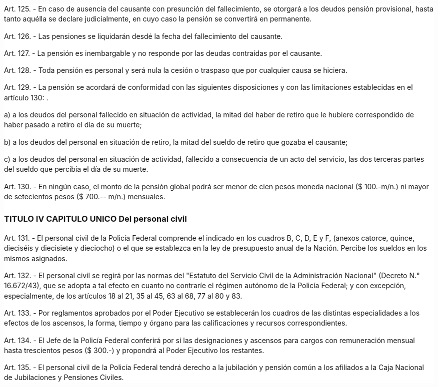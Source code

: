 <a id="125"></a>
Art. 125. - En caso de ausencia del causante con presunción del fallecimiento, se otorgará a los deudos pensión provisional, hasta tanto aquélla se declare judicialmente, en cuyo caso la pensión se convertirá en permanente.

<a id="126"></a>
Art. 126. - Las pensiones se liquidarán desdé la fecha del fallecimiento del causante.

<a id="127"></a>
Art. 127. - La pensión es inembargable y no responde por las deudas contraídas por el causante.

<a id="128"></a>
Art. 128. - Toda pensión es personal y será nula la cesión o traspaso que por cualquier causa se hiciera.

<a id="129"></a>
Art. 129. - La pensión se acordará de conformidad con las siguientes disposiciones y con las limitaciones establecidas en el artículo 130: .

a) a los deudos del personal fallecido en situación de actividad, la mitad del haber de retiro que le hubiere correspondido de haber pasado a retiro el día de su muerte;

b) a los deudos del personal en situación de retiro, la mitad del sueldo de retiro que gozaba el causante;

c) a los deudos del personal en situación de actividad, fallecido a consecuencia de un acto del servicio, las dos terceras partes del sueldo que percibía el día de su muerte.

<a id="130"></a>
Art. 130. - En ningún caso, el monto de la pensión global podrá ser menor de cien pesos moneda nacional ($ 100.-m/n.) ni mayor de setecientos pesos ($ 700.-- m/n.) mensuales.

### TITULO IV CAPITULO UNICO Del personal civil

<a id="131"></a>
Art. 131. - El personal civil de la Policía Federal comprende el indicado en los cuadros B, C, D, E y F, (anexos catorce, quince, dieciséis y diecisiete y dieciocho) o el que se establezca en la ley de presupuesto anual de la Nación. Percibe los sueldos en los mismos asignados.

<a id="132"></a>
Art. 132. - El personal civil se regirá por las normas del "Estatuto del Servicio Civil de la Administración Nacional" (Decreto N.° 16.672/43), que se adopta a tal efecto en cuanto no contraríe el régimen autónomo de la Policía Federal; y con excepción, especialmente, de los artículos 18 al 21, 35 al 45, 63 al 68, 77 al 80 y 83.

<a id="133"></a>
Art. 133. - Por reglamentos aprobados por el Poder Ejecutivo se establecerán los cuadros de las distintas especialidades a los efectos de los ascensos, la forma, tiempo y órgano para las calificaciones y recursos correspondientes.

<a id="134"></a>
Art. 134. - El Jefe de la Policía Federal conferirá por sí las designaciones y ascensos para cargos con remuneración mensual hasta trescientos pesos ($ 300.-) y propondrá al Poder Ejecutivo los restantes.

<a id="135"></a>
Art. 135. - El personal civil de la Policía Federal tendrá derecho a la jubilación y pensión común a los afiliados a la Caja Nacional de Jubilaciones y Pensiones Civiles.
